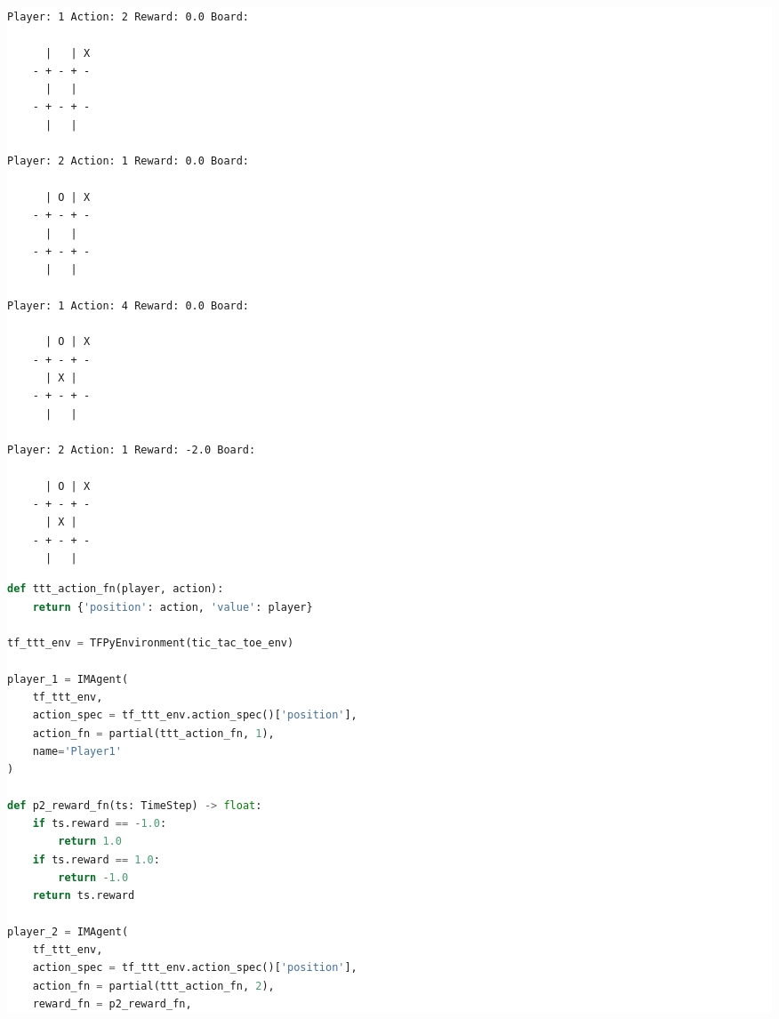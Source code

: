     Player: 1 Action: 2 Reward: 0.0 Board:
    
          |   | X
        - + - + -
          |   |  
        - + - + -
          |   |  
        
    Player: 2 Action: 1 Reward: 0.0 Board:
    
          | O | X
        - + - + -
          |   |  
        - + - + -
          |   |  
        
    Player: 1 Action: 4 Reward: 0.0 Board:
    
          | O | X
        - + - + -
          | X |  
        - + - + -
          |   |  
        
    Player: 2 Action: 1 Reward: -2.0 Board:
    
          | O | X
        - + - + -
          | X |  
        - + - + -
          |   |  
        
    


```python
def ttt_action_fn(player, action):
    return {'position': action, 'value': player}

tf_ttt_env = TFPyEnvironment(tic_tac_toe_env)

player_1 = IMAgent(
    tf_ttt_env,
    action_spec = tf_ttt_env.action_spec()['position'],
    action_fn = partial(ttt_action_fn, 1),
    name='Player1'
)

def p2_reward_fn(ts: TimeStep) -> float:
    if ts.reward == -1.0:
        return 1.0
    if ts.reward == 1.0:
        return -1.0
    return ts.reward

player_2 = IMAgent(
    tf_ttt_env,
    action_spec = tf_ttt_env.action_spec()['position'],
    action_fn = partial(ttt_action_fn, 2),
    reward_fn = p2_reward_fn,
```